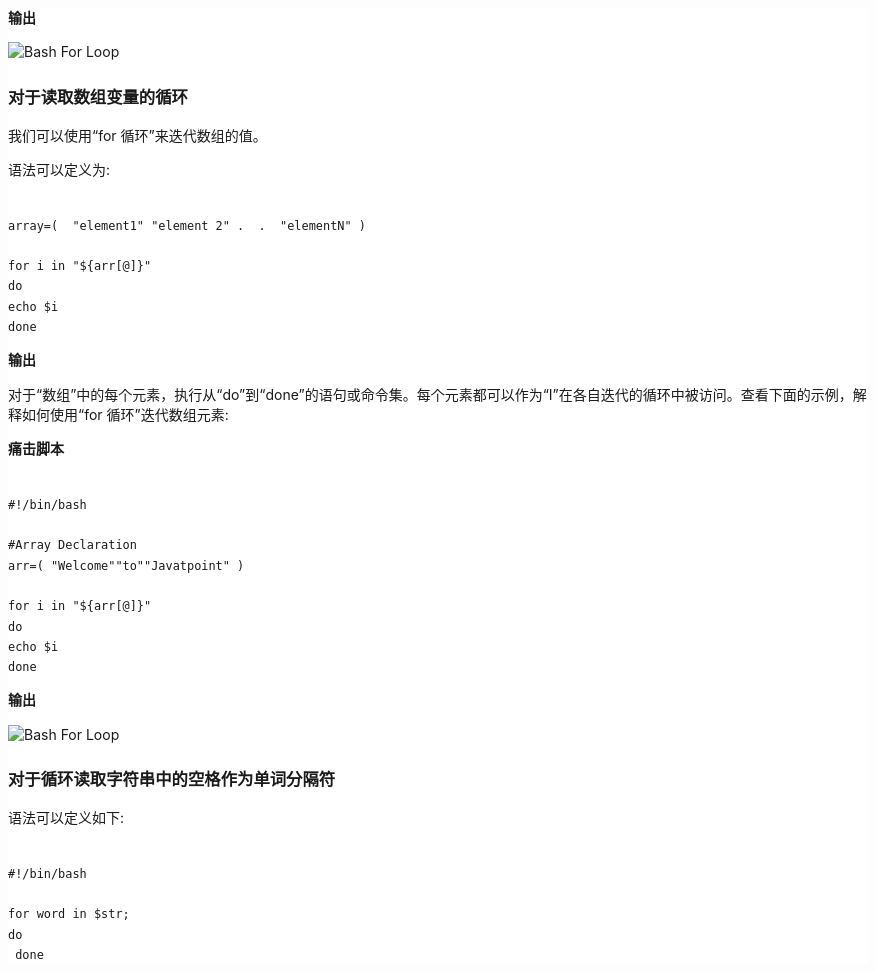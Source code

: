 **输出**

![Bash For Loop](../Images/d77ca046237857e335785e4802db34e6.png)

### 对于读取数组变量的循环

我们可以使用“for 循环”来迭代数组的值。

语法可以定义为:

```

array=(  "element1" "element 2" .  .  "elementN" )

for i in "${arr[@]}"
do
echo $i
done

```

**输出**

对于“数组”中的每个元素，执行从“do”到“done”的语句或命令集。每个元素都可以作为“I”在各自迭代的循环中被访问。查看下面的示例，解释如何使用“for 循环”迭代数组元素:

**痛击脚本**

```

#!/bin/bash

#Array Declaration
arr=( "Welcome""to""Javatpoint" )

for i in "${arr[@]}"
do
echo $i
done

```

**输出**

![Bash For Loop](../Images/54bbe53d5b31e92f2a9857f00bda20e6.png)

### 对于循环读取字符串中的空格作为单词分隔符

语法可以定义如下:

```

#!/bin/bash

for word in $str;
do
 done 
```

